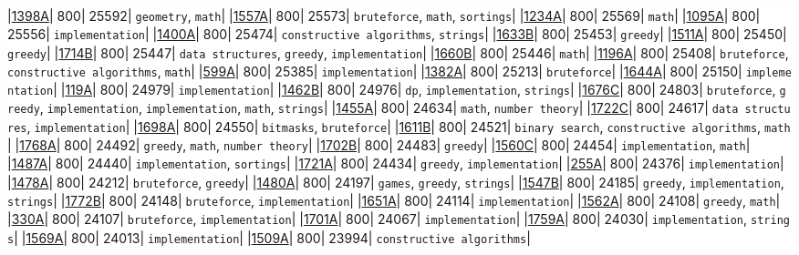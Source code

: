 |[1398A](https://codeforces.com/problemset/problem/1398/A)|	800|	25592|	`geometry`, `math`|
|[1557A](https://codeforces.com/problemset/problem/1557/A)|	800|	25573|	`bruteforce`, `math`, `sortings`|
|[1234A](https://codeforces.com/problemset/problem/1234/A)|	800|	25569|	`math`|
|[1095A](https://codeforces.com/problemset/problem/1095/A)|	800|	25556|	`implementation`|
|[1400A](https://codeforces.com/problemset/problem/1400/A)|	800|	25474|	`constructive algorithms`, `strings`|
|[1633B](https://codeforces.com/problemset/problem/1633/B)|	800|	25453|	`greedy`|
|[1511A](https://codeforces.com/problemset/problem/1511/A)|	800|	25450|	`greedy`|
|[1714B](https://codeforces.com/problemset/problem/1714/B)|	800|	25447|	`data structures`, `greedy`, `implementation`|
|[1660B](https://codeforces.com/problemset/problem/1660/B)|	800|	25446|	`math`|
|[1196A](https://codeforces.com/problemset/problem/1196/A)|	800|	25408|	`bruteforce`, `constructive algorithms`, `math`|
|[599A](https://codeforces.com/problemset/problem/599/A)|	800|	25385|	`implementation`|
|[1382A](https://codeforces.com/problemset/problem/1382/A)|	800|	25213|	`bruteforce`|
|[1644A](https://codeforces.com/problemset/problem/1644/A)|	800|	25150|	`implementation`|
|[119A](https://codeforces.com/problemset/problem/119/A)|	800|	24979|	`implementation`|
|[1462B](https://codeforces.com/problemset/problem/1462/B)|	800|	24976|	`dp`, `implementation`, `strings`|
|[1676C](https://codeforces.com/problemset/problem/1676/C)|	800|	24803|	`bruteforce`, `greedy`, `implementation`, `implementation`, `math`, `strings`|
|[1455A](https://codeforces.com/problemset/problem/1455/A)|	800|	24634|	`math`, `number theory`|
|[1722C](https://codeforces.com/problemset/problem/1722/C)|	800|	24617|	`data structures`, `implementation`|
|[1698A](https://codeforces.com/problemset/problem/1698/A)|	800|	24550|	`bitmasks`, `bruteforce`|
|[1611B](https://codeforces.com/problemset/problem/1611/B)|	800|	24521|	`binary search`, `constructive algorithms`, `math`|
|[1768A](https://codeforces.com/problemset/problem/1768/A)|	800|	24492|	`greedy`, `math`, `number theory`|
|[1702B](https://codeforces.com/problemset/problem/1702/B)|	800|	24483|	`greedy`|
|[1560C](https://codeforces.com/problemset/problem/1560/C)|	800|	24454|	`implementation`, `math`|
|[1487A](https://codeforces.com/problemset/problem/1487/A)|	800|	24440|	`implementation`, `sortings`|
|[1721A](https://codeforces.com/problemset/problem/1721/A)|	800|	24434|	`greedy`, `implementation`|
|[255A](https://codeforces.com/problemset/problem/255/A)|	800|	24376|	`implementation`|
|[1478A](https://codeforces.com/problemset/problem/1478/A)|	800|	24212|	`bruteforce`, `greedy`|
|[1480A](https://codeforces.com/problemset/problem/1480/A)|	800|	24197|	`games`, `greedy`, `strings`|
|[1547B](https://codeforces.com/problemset/problem/1547/B)|	800|	24185|	`greedy`, `implementation`, `strings`|
|[1772B](https://codeforces.com/problemset/problem/1772/B)|	800|	24148|	`bruteforce`, `implementation`|
|[1651A](https://codeforces.com/problemset/problem/1651/A)|	800|	24114|	`implementation`|
|[1562A](https://codeforces.com/problemset/problem/1562/A)|	800|	24108|	`greedy`, `math`|
|[330A](https://codeforces.com/problemset/problem/330/A)|	800|	24107|	`bruteforce`, `implementation`|
|[1701A](https://codeforces.com/problemset/problem/1701/A)|	800|	24067|	`implementation`|
|[1759A](https://codeforces.com/problemset/problem/1759/A)|	800|	24030|	`implementation`, `strings`|
|[1569A](https://codeforces.com/problemset/problem/1569/A)|	800|	24013|	`implementation`|
|[1509A](https://codeforces.com/problemset/problem/1509/A)|	800|	23994|	`constructive algorithms`|